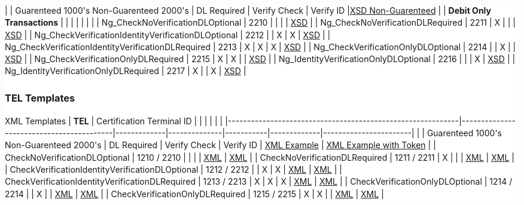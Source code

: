 |                                                            | Guarenteed 1000's  Non-Guarenteed 2000's | DL Required | Verify Check | Verify ID |[XSD Non-Guarenteed](/Authorization%20Gateway/XSD/Standard%20XSD%20Schemas/WEB%20Schemas) |
| **Debit Only Transactions**                                |                                          |             |              |           |             |                       |
| Ng_CheckNoVerificationDLOptional                          | 2210                              |             |              |           | [XSD](/Authorization%20Gateway/XSD/Standard%20XSD%20Schemas/WEB%20Schemas/Ng_CheckNoVerificationDLOptional.xsd)                 |
| Ng_CheckNoVerificationDLRequired                          | 2211                              |      X      |              |           | [XSD](/Authorization%20Gateway/XSD/Standard%20XSD%20Schemas/WEB%20Schemas/Ng_CheckNoVerificationDLRequired.xsd)                 |
| Ng_CheckVerificationIdentityVerificationDLOptional       | 2212                              |             |       X      |     X     | [XSD](/Authorization%20Gateway/XSD/Standard%20XSD%20Schemas/WEB%20Schemas/Ng_CheckVerificationIdentityVerificationDLOptional.xsd)                 |
| Ng_CheckVerificationIdentityVerificationDLRequired       | 2213                              |      X      |       X      |     X     | [XSD](/Authorization%20Gateway/XSD/Standard%20XSD%20Schemas/WEB%20Schemas/Ng_CheckVerificationIdentityVerificationDLRequired.xsd)                 |
| Ng_CheckVerificationOnlyDLOptional                       | 2214                              |             |       X      |           | [XSD](/Authorization%20Gateway/XSD/Standard%20XSD%20Schemas/WEB%20Schemas/Ng_CheckVerificationOnlyDLOptional.xsd)                 |
| Ng_CheckVerificationOnlyDLRequired                       | 2215                              |      X      |       X      |           | [XSD](/Authorization%20Gateway/XSD/Standard%20XSD%20Schemas/WEB%20Schemas/Ng_CheckVerificationOnlyDLRequired.xsd)                 |
| Ng_IdentityVerificationOnlyDLOptional                    | 2216                              |             |              |     X     | [XSD](/Authorization%20Gateway/XSD/Standard%20XSD%20Schemas/WEB%20Schemas/Ng_IdentityVerificationOnlyDLOptional.xsd)                 |
| Ng_IdentityVerificationOnlyDLRequired                    | 2217                              |      X      |              |     X     | [XSD](/Authorization%20Gateway/XSD/Standard%20XSD%20Schemas/WEB%20Schemas/Ng_IdentityVerificationOnlyDLRequired.xsd)                 |



### TEL Templates
XML Templates
| **TEL**                                                    | Certification Terminal ID                |             |              |           |             |                       |
|------------------------------------------------------------|------------------------------------------|-------------|--------------|-----------|-------------|-----------------------|
|                                                            | Guarenteed 1000's  Non-Guarenteed 2000's | DL Required | Verify Check | Verify ID | [XML Example](/Authorization%20Gateway/XML/Standard/TEL%20Templates) | [XML Example with Token](/Authorization%20Gateway/XML/With%20Tokens/TEL%20Templates) |
| CheckNoVerificationDLOptional                          | 1210 / 2210                              |             |              |           | [XML](/Authorization%20Gateway/XML/Standard/TEL%20Templates/CheckNoVerificationDLOptional.xml)         | [XML](/Authorization%20Gateway/XML/With%20Tokens/TEL%20Templates/CheckNoVerificationDLWithTokenOptional.xml)                   |
| CheckNoVerificationDLRequired                          | 1211 / 2211                              |      X      |              |           | [XML](/Authorization%20Gateway/XML/Standard/TEL%20Templates/CheckNoVerificationDLRequired.xml)         | [XML](/Authorization%20Gateway/XML/With%20Tokens/TEL%20Templates/CheckNoVerificationDLWithTokenRequired.xml)                   |
| CheckVerificationIdentityVerificationDLOptional       | 1212 / 2212                              |             |       X      |     X     | [XML](/Authorization%20Gateway/XML/Standard/TEL%20Templates/CheckVerificationIdentityVerificationDLOptional.xml)         | [XML](/Authorization%20Gateway/XML/With%20Tokens/TEL%20Templates/CheckVerificationIdentityVerificationDLWithTokenOptional.xml)                   |
| CheckVerificationIdentityVerificationDLRequired       | 1213 / 2213                              |      X      |       X      |     X     | [XML](/Authorization%20Gateway/XML/Standard/TEL%20Templates/CheckVerificationIdentityVerificationDLRequired.xml)         | [XML](/Authorization%20Gateway/XML/With%20Tokens/TEL%20Templates/CheckVerificationIdentityVerificationDLWithTokenRequired.xml)                   |
| CheckVerificationOnlyDLOptional                       | 1214 / 2214                              |             |       X      |           |  [XML](/Authorization%20Gateway/XML/Standard/TEL%20Templates/CheckVerificationOnlyDLOptional.xml)         | [XML](/Authorization%20Gateway/XML/With%20Tokens/TEL%20Templates/CheckVerificationOnlyDLWithTokenOptional.xml)                   |
| CheckVerificationOnlyDLRequired                       | 1215 / 2215                              |      X      |       X      |           | [XML](/Authorization%20Gateway/XML/Standard/TEL%20Templates/CheckVerificationOnlyDLRequired.xml)         | [XML](/Authorization%20Gateway/XML/With%20Tokens/TEL%20Templates/CheckVerificationOnlyDLWithTokenRequired.xml)                   |